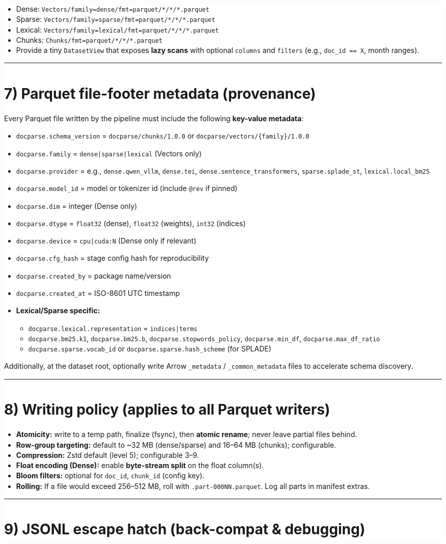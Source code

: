   * Dense: `Vectors/family=dense/fmt=parquet/*/*/*.parquet`
  * Sparse: `Vectors/family=sparse/fmt=parquet/*/*/*.parquet`
  * Lexical: `Vectors/family=lexical/fmt=parquet/*/*/*.parquet`
  * Chunks: `Chunks/fmt=parquet/*/*/*.parquet`
* Provide a tiny `DatasetView` that exposes **lazy scans** with optional `columns` and `filters` (e.g., `doc_id == X`, month ranges).

---

# 7) Parquet **file-footer metadata** (provenance)

Every Parquet file written by the pipeline must include the following **key-value metadata**:

* `docparse.schema_version` = `docparse/chunks/1.0.0` or `docparse/vectors/{family}/1.0.0`
* `docparse.family` = `dense|sparse|lexical` (Vectors only)
* `docparse.provider` = e.g., `dense.qwen_vllm`, `dense.tei`, `dense.sentence_transformers`, `sparse.splade_st`, `lexical.local_bm25`
* `docparse.model_id` = model or tokenizer id (include `@rev` if pinned)
* `docparse.dim` = integer (Dense only)
* `docparse.dtype` = `float32` (dense), `float32` (weights), `int32` (indices)
* `docparse.device` = `cpu|cuda:N` (Dense only if relevant)
* `docparse.cfg_hash` = stage config hash for reproducibility
* `docparse.created_by` = package name/version
* `docparse.created_at` = ISO-8601 UTC timestamp
* **Lexical/Sparse specific:**

  * `docparse.lexical.representation` = `indices|terms`
  * `docparse.bm25.k1`, `docparse.bm25.b`, `docparse.stopwords_policy`, `docparse.min_df`, `docparse.max_df_ratio`
  * `docparse.sparse.vocab_id` or `docparse.sparse.hash_scheme` (for SPLADE)

Additionally, at the dataset root, optionally write Arrow `_metadata` / `_common_metadata` files to accelerate schema discovery.

---

# 8) Writing policy (applies to all Parquet writers)

* **Atomicity:** write to a temp path, finalize (fsync), then **atomic rename**; never leave partial files behind.
* **Row-group targeting:** default to ~32 MB (dense/sparse) and 16–64 MB (chunks); configurable.
* **Compression:** Zstd default (level 5); configurable 3–9.
* **Float encoding (Dense):** enable **byte-stream split** on the float column(s).
* **Bloom filters:** optional for `doc_id`, `chunk_id` (config key).
* **Rolling:** If a file would exceed 256–512 MB, roll with `.part-000NN.parquet`. Log all parts in manifest extras.

---

# 9) JSONL escape hatch (back-compat & debugging)
